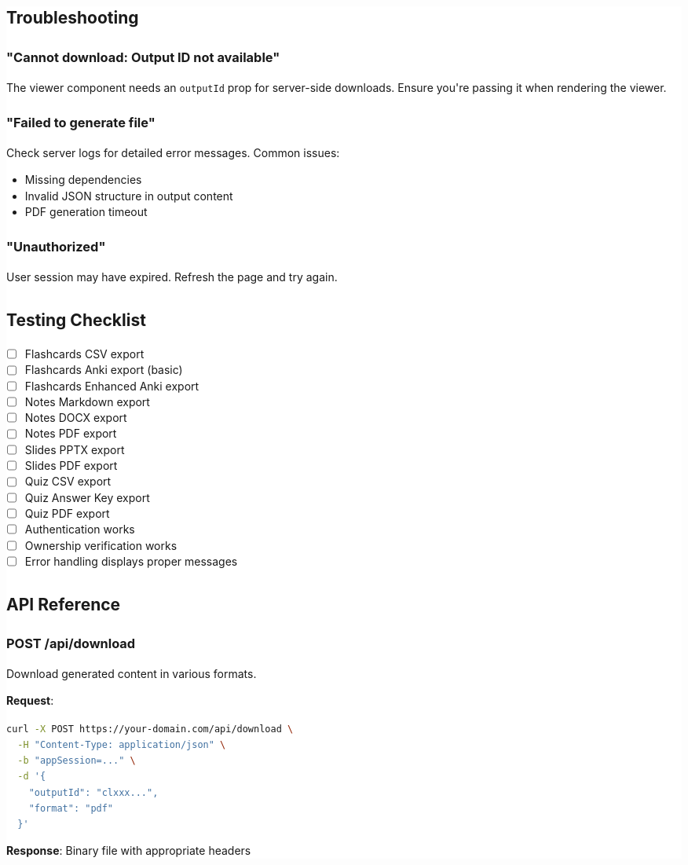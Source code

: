 ## Troubleshooting

### "Cannot download: Output ID not available"
The viewer component needs an `outputId` prop for server-side downloads. Ensure you're passing it when rendering the viewer.

### "Failed to generate file"
Check server logs for detailed error messages. Common issues:
- Missing dependencies
- Invalid JSON structure in output content
- PDF generation timeout

### "Unauthorized"
User session may have expired. Refresh the page and try again.

## Testing Checklist

- [ ] Flashcards CSV export
- [ ] Flashcards Anki export (basic)
- [ ] Flashcards Enhanced Anki export
- [ ] Notes Markdown export
- [ ] Notes DOCX export
- [ ] Notes PDF export
- [ ] Slides PPTX export
- [ ] Slides PDF export
- [ ] Quiz CSV export
- [ ] Quiz Answer Key export
- [ ] Quiz PDF export
- [ ] Authentication works
- [ ] Ownership verification works
- [ ] Error handling displays proper messages

## API Reference

### POST /api/download

Download generated content in various formats.

**Request**:
```bash
curl -X POST https://your-domain.com/api/download \
  -H "Content-Type: application/json" \
  -b "appSession=..." \
  -d '{
    "outputId": "clxxx...",
    "format": "pdf"
  }'
```

**Response**: Binary file with appropriate headers
